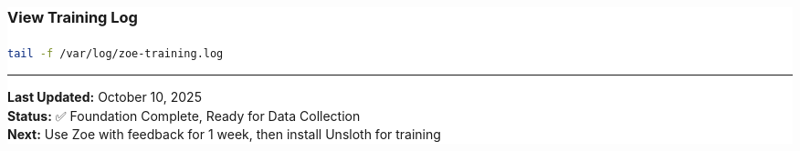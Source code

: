 ### View Training Log
```bash
tail -f /var/log/zoe-training.log
```

---

**Last Updated:** October 10, 2025  
**Status:** ✅ Foundation Complete, Ready for Data Collection  
**Next:** Use Zoe with feedback for 1 week, then install Unsloth for training

